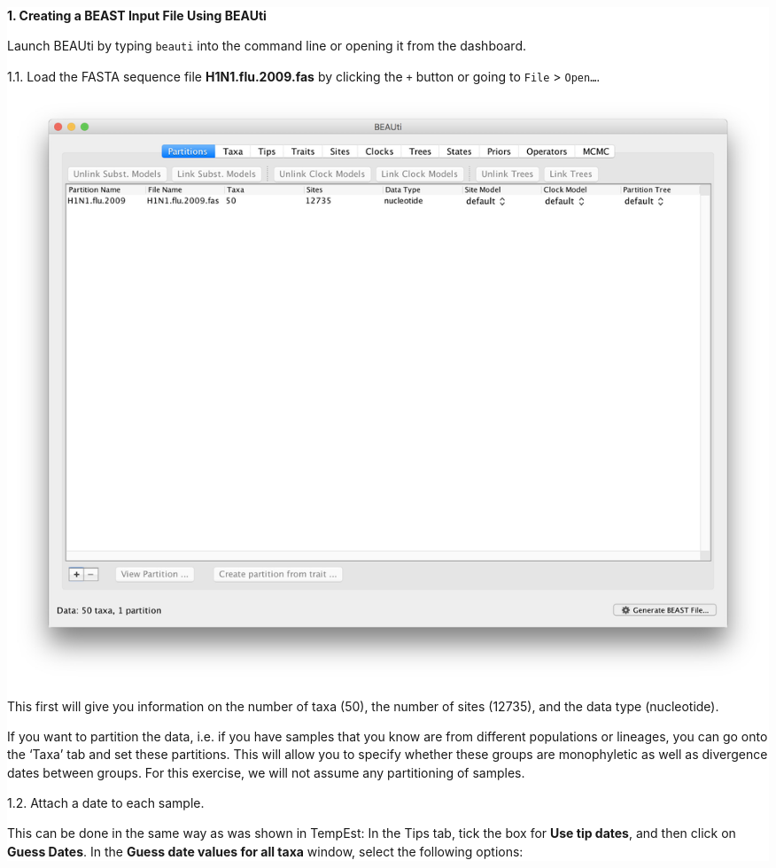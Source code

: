 **1. Creating a BEAST Input File Using BEAUti**

Launch BEAUti by typing `beauti` into the command line or opening it from the dashboard.

1.1. Load the FASTA sequence file **H1N1.flu.2009.fas** by clicking the `+` button or going to `File` > `Open…`.

![BEAUti Sequence](../img/phylo_1_5.jpg)

This first will give you information on the number of taxa (50), the number of sites (12735), and the data type (nucleotide).

If you want to partition the data, i.e. if you have samples that you know are from different populations or lineages, you can go onto the ‘Taxa’ tab and set these partitions. This will allow you to specify whether these groups are monophyletic as well as divergence dates between groups. For this exercise, we will not assume any partitioning of samples.

1.2. Attach a date to each sample.

This can be done in the same way as was shown in TempEst:
In the Tips tab, tick the box for **Use tip dates**, and then click on **Guess Dates**. In the **Guess date values for all taxa** window, select the following options:
